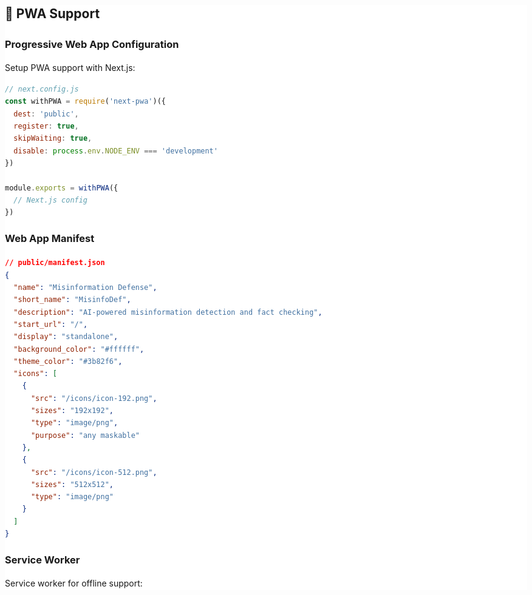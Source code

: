 ## 📱 PWA Support

### Progressive Web App Configuration

Setup PWA support with Next.js:

```js
// next.config.js
const withPWA = require('next-pwa')({
  dest: 'public',
  register: true,
  skipWaiting: true,
  disable: process.env.NODE_ENV === 'development'
})

module.exports = withPWA({
  // Next.js config
})
```

### Web App Manifest

```json
// public/manifest.json
{
  "name": "Misinformation Defense",
  "short_name": "MisinfoDef",
  "description": "AI-powered misinformation detection and fact checking",
  "start_url": "/",
  "display": "standalone",
  "background_color": "#ffffff",
  "theme_color": "#3b82f6",
  "icons": [
    {
      "src": "/icons/icon-192.png",
      "sizes": "192x192",
      "type": "image/png",
      "purpose": "any maskable"
    },
    {
      "src": "/icons/icon-512.png",
      "sizes": "512x512",
      "type": "image/png"
    }
  ]
}
```

### Service Worker

Service worker for offline support:
